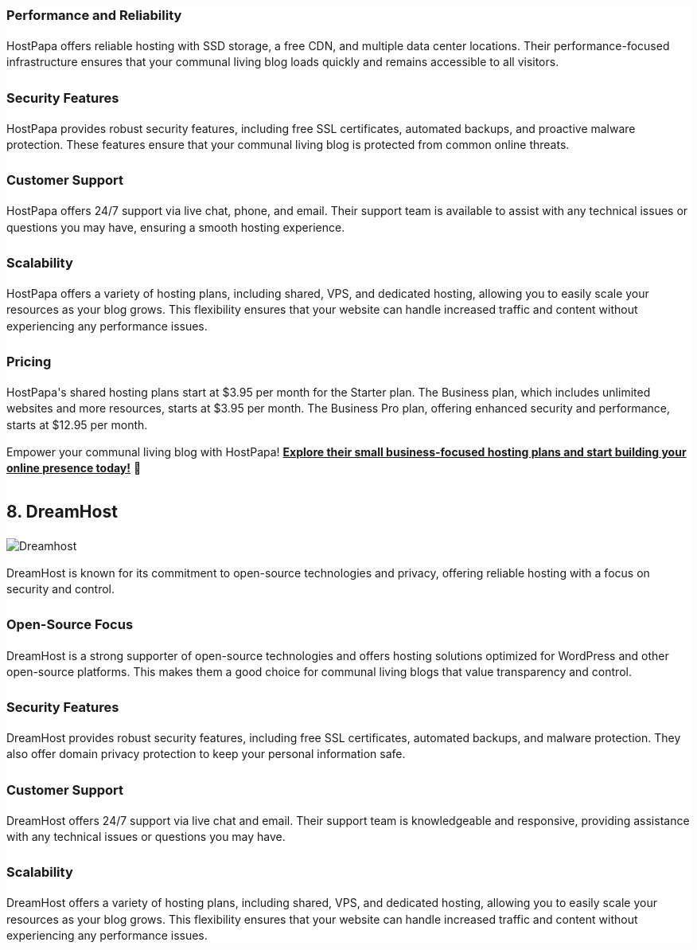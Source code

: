 ### Performance and Reliability
HostPapa offers reliable hosting with SSD storage, a free CDN, and multiple data center locations. Their performance-focused infrastructure ensures that your communal living blog loads quickly and remains accessible to all visitors.

### Security Features
HostPapa provides robust security features, including free SSL certificates, automated backups, and proactive malware protection. These features ensure that your communal living blog is protected from common online threats.

### Customer Support
HostPapa offers 24/7 support via live chat, phone, and email. Their support team is available to assist with any technical issues or questions you may have, ensuring a smooth hosting experience.

### Scalability
HostPapa offers a variety of hosting plans, including shared, VPS, and dedicated hosting, allowing you to easily scale your resources as your blog grows. This flexibility ensures that your website can handle increased traffic and content without experiencing any performance issues.

### Pricing
HostPapa's shared hosting plans start at $3.95 per month for the Starter plan. The Business plan, which includes unlimited websites and more resources, starts at $3.95 per month. The Business Pro plan, offering enhanced security and performance, starts at $12.95 per month.

Empower your communal living blog with HostPapa! **[Explore their small business-focused hosting plans and start building your online presence today!](https://snipitx.com/hostpapa-jy)** 🚀

## 8. DreamHost

![Dreamhost](https://i.imgur.com/rXIg8ip.jpeg "Dreamhost Hosting")

DreamHost is known for its commitment to open-source technologies and privacy, offering reliable hosting with a focus on security and control.

### Open-Source Focus
DreamHost is a strong supporter of open-source technologies and offers hosting solutions optimized for WordPress and other open-source platforms. This makes them a good choice for communal living blogs that value transparency and control.

### Security Features
DreamHost provides robust security features, including free SSL certificates, automated backups, and malware protection. They also offer domain privacy protection to keep your personal information safe.

### Customer Support
DreamHost offers 24/7 support via live chat and email. Their support team is knowledgeable and responsive, providing assistance with any technical issues or questions you may have.

### Scalability
DreamHost offers a variety of hosting plans, including shared, VPS, and dedicated hosting, allowing you to easily scale your resources as your blog grows. This flexibility ensures that your website can handle increased traffic and content without experiencing any performance issues.
